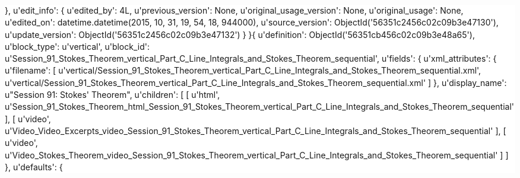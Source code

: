   },
  u'edit_info': {
    u'edited_by': 4L,
    u'previous_version': None,
    u'original_usage_version': None,
    u'original_usage': None,
    u'edited_on': datetime.datetime(2015,
    10,
    31,
    19,
    54,
    18,
    944000),
    u'source_version': ObjectId('56351c2456c02c09b3e47130'),
    u'update_version': ObjectId('56351c2456c02c09b3e47132')
  }
}{
  u'definition': ObjectId('56351cb456c02c09b3e48a65'),
  u'block_type': u'vertical',
  u'block_id': u'Session_91_Stokes_Theorem_vertical_Part_C_Line_Integrals_and_Stokes_Theorem_sequential',
  u'fields': {
    u'xml_attributes': {
      u'filename': [
        u'vertical/Session_91_Stokes_Theorem_vertical_Part_C_Line_Integrals_and_Stokes_Theorem_sequential.xml',
        u'vertical/Session_91_Stokes_Theorem_vertical_Part_C_Line_Integrals_and_Stokes_Theorem_sequential.xml'
      ]
    },
    u'display_name': u"Session 91: Stokes' Theorem",
    u'children': [
      [
        u'html',
        u'Session_91_Stokes_Theorem_html_Session_91_Stokes_Theorem_vertical_Part_C_Line_Integrals_and_Stokes_Theorem_sequential'
      ],
      [
        u'video',
        u'Video_Video_Excerpts_video_Session_91_Stokes_Theorem_vertical_Part_C_Line_Integrals_and_Stokes_Theorem_sequential'
      ],
      [
        u'video',
        u'Video_Stokes_Theorem_video_Session_91_Stokes_Theorem_vertical_Part_C_Line_Integrals_and_Stokes_Theorem_sequential'
      ]
    ]
  },
  u'defaults': {
